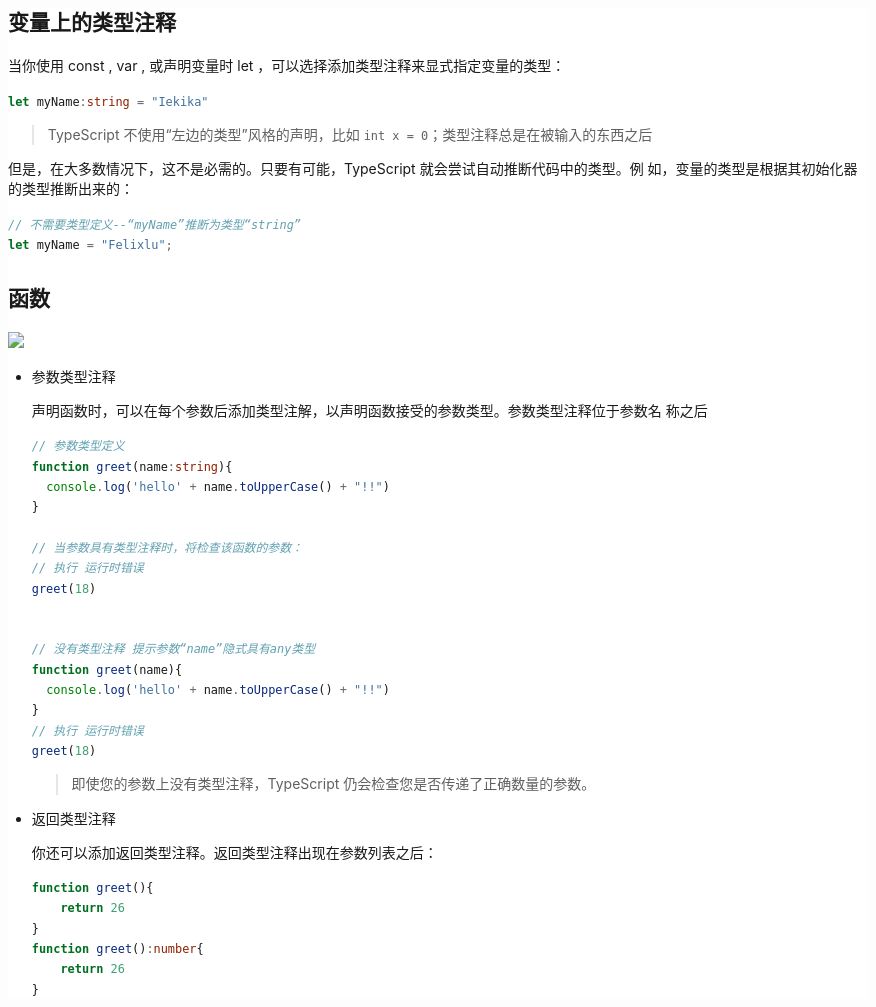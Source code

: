 ## 变量上的类型注释

当你使用 const , var , 或声明变量时 let ，可以选择添加类型注释来显式指定变量的类型：

```typescript
let myName:string = "Iekika"
```

> TypeScript 不使用“左边的类型”风格的声明，比如 `int x = 0`；类型注释总是在被输入的东西之后

但是，在大多数情况下，这不是必需的。只要有可能，TypeScript 就会尝试自动推断代码中的类型。例 如，变量的类型是根据其初始化器的类型推断出来的：

```typescript
// 不需要类型定义--“myName”推断为类型“string” 
let myName = "Felixlu";
```

## 函数

![](https://i0.hdslb.com/bfs/album/7760254fa86c62ef1fe4bafb8905774e1ae70387.png)

* 参数类型注释

  声明函数时，可以在每个参数后添加类型注解，以声明函数接受的参数类型。参数类型注释位于参数名 称之后

  ```typescript
  // 参数类型定义
  function greet(name:string){
    console.log('hello' + name.toUpperCase() + "!!")
  }
  
  // 当参数具有类型注释时，将检查该函数的参数：
  // 执行 运行时错误
  greet(18)
  
  
  // 没有类型注释 提示参数“name”隐式具有any类型
  function greet(name){
    console.log('hello' + name.toUpperCase() + "!!")
  }
  // 执行 运行时错误
  greet(18)
  ```

  > 即使您的参数上没有类型注释，TypeScript 仍会检查您是否传递了正确数量的参数。 

* 返回类型注释

  你还可以添加返回类型注释。返回类型注释出现在参数列表之后： 

  ```typescript
  function greet(){
      return 26
  }
  function greet():number{
      return 26
  }
  ```
